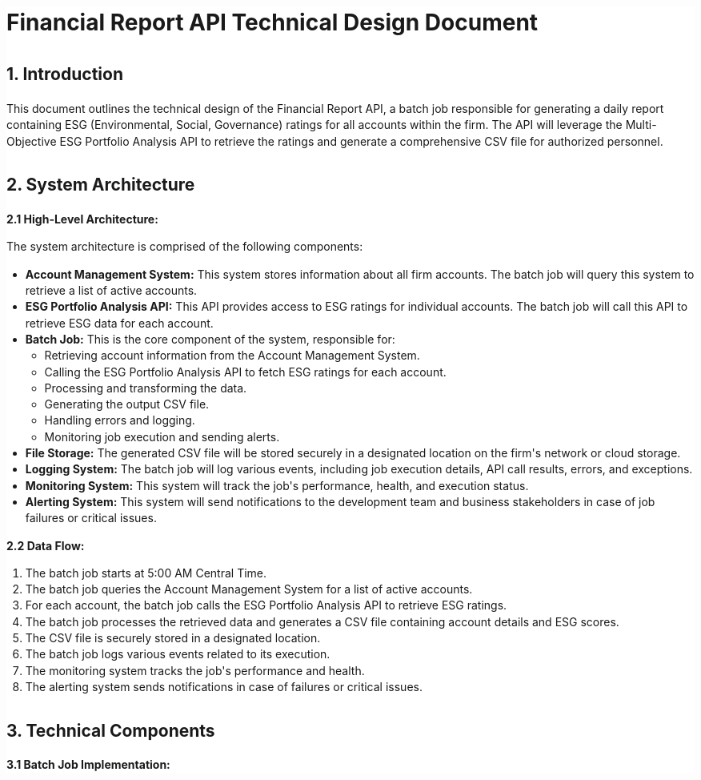 # Financial Report API Technical Design Document

## 1. Introduction

This document outlines the technical design of the Financial Report API, a batch job responsible for generating a daily report containing ESG (Environmental, Social, Governance) ratings for all accounts within the firm. The API will leverage the Multi-Objective ESG Portfolio Analysis API to retrieve the ratings and generate a comprehensive CSV file for authorized personnel.

## 2. System Architecture

**2.1 High-Level Architecture:**

The system architecture is comprised of the following components:

- **Account Management System:** This system stores information about all firm accounts. The batch job will query this system to retrieve a list of active accounts.
- **ESG Portfolio Analysis API:** This API provides access to ESG ratings for individual accounts. The batch job will call this API to retrieve ESG data for each account.
- **Batch Job:** This is the core component of the system, responsible for:
    - Retrieving account information from the Account Management System.
    - Calling the ESG Portfolio Analysis API to fetch ESG ratings for each account.
    - Processing and transforming the data.
    - Generating the output CSV file.
    - Handling errors and logging.
    - Monitoring job execution and sending alerts.
- **File Storage:** The generated CSV file will be stored securely in a designated location on the firm's network or cloud storage.
- **Logging System:** The batch job will log various events, including job execution details, API call results, errors, and exceptions.
- **Monitoring System:** This system will track the job's performance, health, and execution status.
- **Alerting System:** This system will send notifications to the development team and business stakeholders in case of job failures or critical issues.

**2.2 Data Flow:**

1. The batch job starts at 5:00 AM Central Time.
2. The batch job queries the Account Management System for a list of active accounts.
3. For each account, the batch job calls the ESG Portfolio Analysis API to retrieve ESG ratings.
4. The batch job processes the retrieved data and generates a CSV file containing account details and ESG scores.
5. The CSV file is securely stored in a designated location.
6. The batch job logs various events related to its execution.
7. The monitoring system tracks the job's performance and health.
8. The alerting system sends notifications in case of failures or critical issues.

## 3. Technical Components

**3.1 Batch Job Implementation:**
